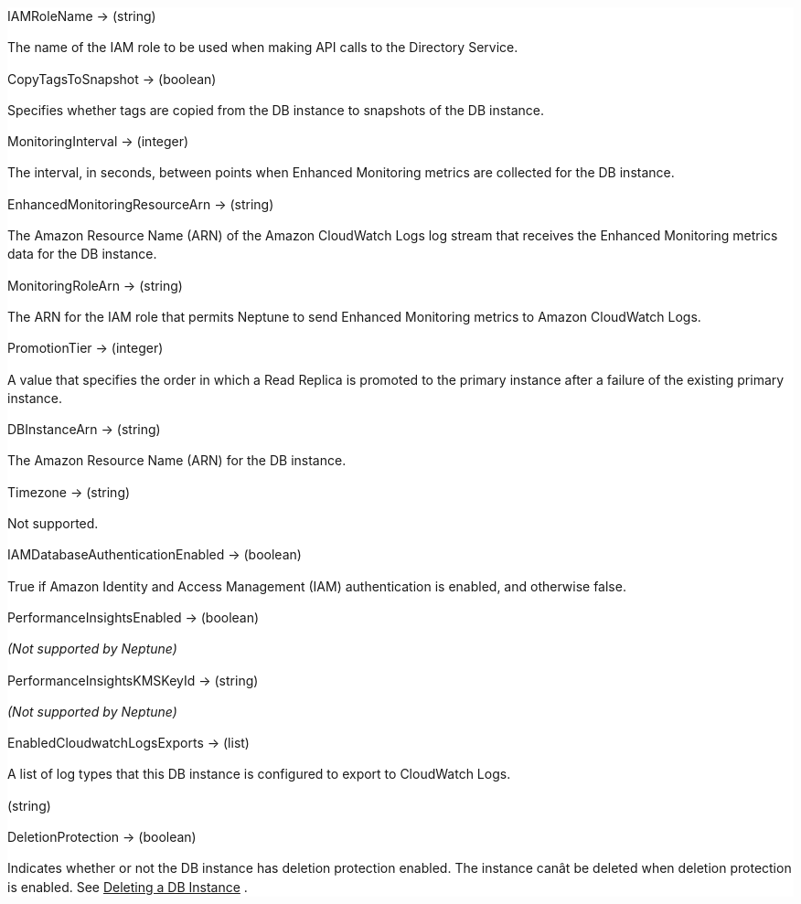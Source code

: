 IAMRoleName -> (string)

The name of the IAM role to be used when making API calls to the Directory Service.

CopyTagsToSnapshot -> (boolean)

Specifies whether tags are copied from the DB instance to snapshots of the DB instance.

MonitoringInterval -> (integer)

The interval, in seconds, between points when Enhanced Monitoring metrics are collected for the DB instance.

EnhancedMonitoringResourceArn -> (string)

The Amazon Resource Name (ARN) of the Amazon CloudWatch Logs log stream that receives the Enhanced Monitoring metrics data for the DB instance.

MonitoringRoleArn -> (string)

The ARN for the IAM role that permits Neptune to send Enhanced Monitoring metrics to Amazon CloudWatch Logs.

PromotionTier -> (integer)

A value that specifies the order in which a Read Replica is promoted to the primary instance after a failure of the existing primary instance.

DBInstanceArn -> (string)

The Amazon Resource Name (ARN) for the DB instance.

Timezone -> (string)

Not supported.

IAMDatabaseAuthenticationEnabled -> (boolean)

True if Amazon Identity and Access Management (IAM) authentication is enabled, and otherwise false.

PerformanceInsightsEnabled -> (boolean)

*(Not supported by Neptune)*

PerformanceInsightsKMSKeyId -> (string)

*(Not supported by Neptune)*

EnabledCloudwatchLogsExports -> (list)

A list of log types that this DB instance is configured to export to CloudWatch Logs.

(string)

DeletionProtection -> (boolean)

Indicates whether or not the DB instance has deletion protection enabled. The instance canât be deleted when deletion protection is enabled. See [Deleting a DB Instance](https://docs.aws.amazon.com/neptune/latest/userguide/manage-console-instances-delete.html) .